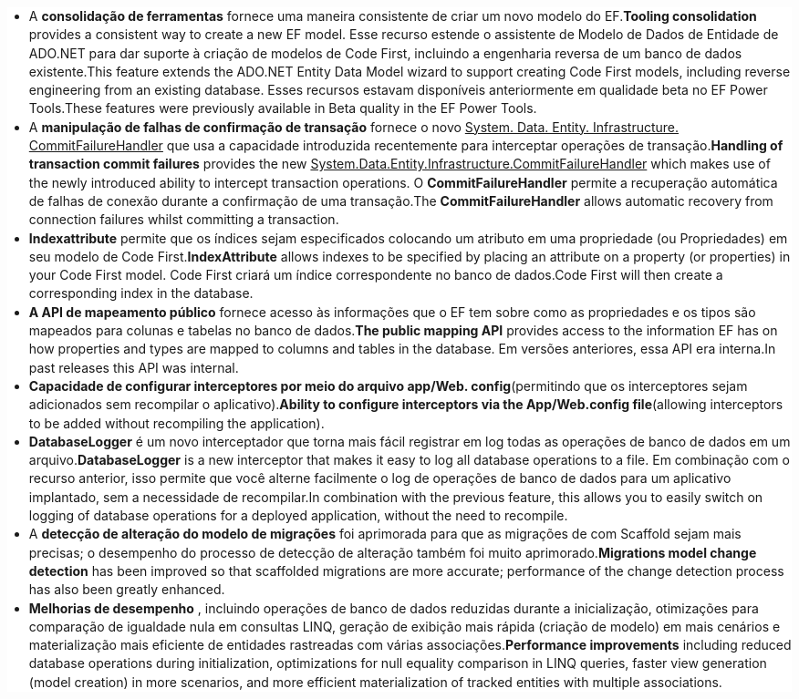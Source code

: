 - <span data-ttu-id="d6f00-276">A **consolidação de ferramentas** fornece uma maneira consistente de criar um novo modelo do EF.</span><span class="sxs-lookup"><span data-stu-id="d6f00-276">**Tooling consolidation** provides a consistent way to create a new EF model.</span></span> <span data-ttu-id="d6f00-277">Esse recurso estende o assistente de Modelo de Dados de Entidade de ADO.NET para dar suporte à criação de modelos de Code First, incluindo a engenharia reversa de um banco de dados existente.</span><span class="sxs-lookup"><span data-stu-id="d6f00-277">This feature extends the ADO.NET Entity Data Model wizard to support creating Code First models, including reverse engineering from an existing database.</span></span> <span data-ttu-id="d6f00-278">Esses recursos estavam disponíveis anteriormente em qualidade beta no EF Power Tools.</span><span class="sxs-lookup"><span data-stu-id="d6f00-278">These features were previously available in Beta quality in the EF Power Tools.</span></span>
- <span data-ttu-id="d6f00-279">A **manipulação de falhas de confirmação de transação** fornece o novo [System. Data. Entity. Infrastructure. CommitFailureHandler](https://msdn.microsoft.com/library/system.data.entity.infrastructure.commitfailurehandler(v=vs.113).aspx) que usa a capacidade introduzida recentemente para interceptar operações de transação.</span><span class="sxs-lookup"><span data-stu-id="d6f00-279">**Handling of transaction commit failures** provides the new [System.Data.Entity.Infrastructure.CommitFailureHandler](https://msdn.microsoft.com/library/system.data.entity.infrastructure.commitfailurehandler(v=vs.113).aspx) which makes use of the newly introduced ability to intercept transaction operations.</span></span> <span data-ttu-id="d6f00-280">O **CommitFailureHandler** permite a recuperação automática de falhas de conexão durante a confirmação de uma transação.</span><span class="sxs-lookup"><span data-stu-id="d6f00-280">The **CommitFailureHandler** allows automatic recovery from connection failures whilst committing a transaction.</span></span>
- <span data-ttu-id="d6f00-281">**Indexattribute** permite que os índices sejam especificados colocando um atributo em uma propriedade (ou Propriedades) em seu modelo de Code First.</span><span class="sxs-lookup"><span data-stu-id="d6f00-281">**IndexAttribute** allows indexes to be specified by placing an attribute on a property (or properties) in your Code First model.</span></span> <span data-ttu-id="d6f00-282">Code First criará um índice correspondente no banco de dados.</span><span class="sxs-lookup"><span data-stu-id="d6f00-282">Code First will then create a corresponding index in the database.</span></span>
- <span data-ttu-id="d6f00-283">**A API de mapeamento público** fornece acesso às informações que o EF tem sobre como as propriedades e os tipos são mapeados para colunas e tabelas no banco de dados.</span><span class="sxs-lookup"><span data-stu-id="d6f00-283">**The public mapping API** provides access to the information EF has on how properties and types are mapped to columns and tables in the database.</span></span> <span data-ttu-id="d6f00-284">Em versões anteriores, essa API era interna.</span><span class="sxs-lookup"><span data-stu-id="d6f00-284">In past releases this API was internal.</span></span>
- <span data-ttu-id="d6f00-285">**Capacidade de configurar interceptores por meio do arquivo app/Web. config**(permitindo que os interceptores sejam adicionados sem recompilar o aplicativo).</span><span class="sxs-lookup"><span data-stu-id="d6f00-285">**Ability to configure interceptors via the App/Web.config file**(allowing interceptors to be added without recompiling the application).</span></span>
- <span data-ttu-id="d6f00-286">**DatabaseLogger** é um novo interceptador que torna mais fácil registrar em log todas as operações de banco de dados em um arquivo.</span><span class="sxs-lookup"><span data-stu-id="d6f00-286">**DatabaseLogger** is a new interceptor that makes it easy to log all database operations to a file.</span></span> <span data-ttu-id="d6f00-287">Em combinação com o recurso anterior, isso permite que você alterne facilmente o log de operações de banco de dados para um aplicativo implantado, sem a necessidade de recompilar.</span><span class="sxs-lookup"><span data-stu-id="d6f00-287">In combination with the previous feature, this allows you to easily switch on logging of database operations for a deployed application, without the need to recompile.</span></span>
- <span data-ttu-id="d6f00-288">A **detecção de alteração do modelo de migrações** foi aprimorada para que as migrações de com Scaffold sejam mais precisas; o desempenho do processo de detecção de alteração também foi muito aprimorado.</span><span class="sxs-lookup"><span data-stu-id="d6f00-288">**Migrations model change detection** has been improved so that scaffolded migrations are more accurate; performance of the change detection process has also been greatly enhanced.</span></span>
- <span data-ttu-id="d6f00-289">**Melhorias de desempenho** , incluindo operações de banco de dados reduzidas durante a inicialização, otimizações para comparação de igualdade nula em consultas LINQ, geração de exibição mais rápida (criação de modelo) em mais cenários e materialização mais eficiente de entidades rastreadas com várias associações.</span><span class="sxs-lookup"><span data-stu-id="d6f00-289">**Performance improvements** including reduced database operations during initialization, optimizations for null equality comparison in LINQ queries, faster view generation (model creation) in more scenarios, and more efficient materialization of tracked entities with multiple associations.</span></span>
